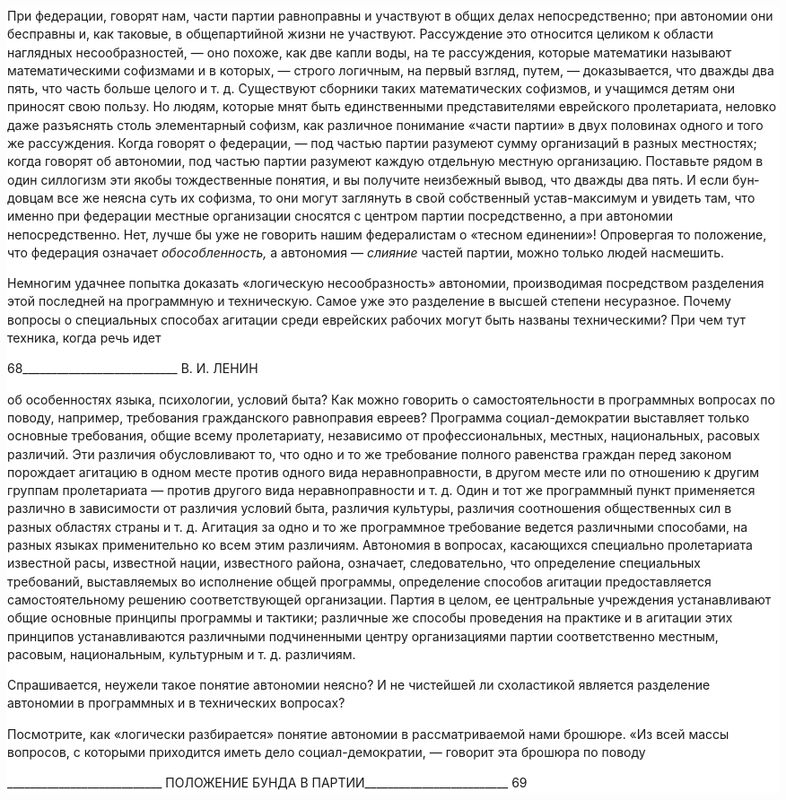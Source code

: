 При федерации, говорят нам, части партии равноправны и участвуют в общих делах непосредственно; при автономии они бесправны и, как таковые, в общепартийной жиз­ни не участвуют. Рассуждение это относится целиком к области наглядных несообраз­ностей, — оно похоже, как две капли воды, на те рассуждения, которые математики на­зывают математическими софизмами и в которых, — строго логичным, на первый взгляд, путем, — доказывается, что дважды два пять, что часть больше целого и т. д. Существуют сборники таких математических софизмов, и учащимся детям они прино­сят свою пользу. Но людям, которые мнят быть единственными представителями ев­рейского пролетариата, неловко даже разъяснять столь элементарный софизм, как раз­личное понимание «части партии» в двух половинах одного и того же рассуждения. Когда говорят о федерации, — под частью партии разумеют сумму организаций в раз­ных местностях; когда говорят об автономии, под частью партии разумеют каждую от­дельную местную организацию. Поставьте рядом в один силлогизм эти якобы тождест­венные понятия, и вы получите неизбежный вывод, что дважды два пять. И если бун­довцам все же неясна суть их софизма, то они могут заглянуть в свой собственный ус­тав-максимум и увидеть там, что именно при федерации местные организации сносятся с центром партии посредственно, а при автономии непосредственно. Нет, лучше бы уже не говорить нашим федералистам о «тесном единении»! Опровергая то положение, что федерация означает _обособленность,_ а автономия — _слияние_ частей партии, можно только людей насмешить.

Немногим удачнее попытка доказать «логическую несообразность» автономии, про­изводимая посредством разделения этой последней на программную и техническую. Самое уже это разделение в высшей степени несуразное. Почему вопросы о специаль­ных способах агитации среди еврейских рабочих могут быть названы техническими? При чем тут техника, когда речь идет

  

68___________________________ В. И. ЛЕНИН

об особенностях языка, психологии, условий быта? Как можно говорить о самостоя­тельности в программных вопросах по поводу, например, требования гражданского равноправия евреев? Программа социал-демократии выставляет только основные тре­бования, общие всему пролетариату, независимо от профессиональных, местных, на­циональных, расовых различий. Эти различия обусловливают то, что одно и то же тре­бование полного равенства граждан перед законом порождает агитацию в одном месте против одного вида неравноправности, в другом месте или по отношению к другим группам пролетариата — против другого вида неравноправности и т. д. Один и тот же программный пункт применяется различно в зависимости от различия условий быта, различия культуры, различия соотношения общественных сил в разных областях стра­ны и т. д. Агитация за одно и то же программное требование ведется различными спо­собами, на разных языках применительно ко всем этим различиям. Автономия в вопро­сах, касающихся специально пролетариата известной расы, известной нации, известно­го района, означает, следовательно, что определение специальных требований, выстав­ляемых во исполнение общей программы, определение способов агитации предостав­ляется самостоятельному решению соответствующей организации. Партия в целом, ее центральные учреждения устанавливают общие основные принципы программы и так­тики; различные же способы проведения на практике и в агитации этих принципов ус­танавливаются различными подчиненными центру организациями партии соответст­венно местным, расовым, национальным, культурным и т. д. различиям.

Спрашивается, неужели такое понятие автономии неясно? И не чистейшей ли схола­стикой является разделение автономии в программных и в технических вопросах?

Посмотрите, как «логически разбирается» понятие автономии в рассматриваемой нами брошюре. «Из всей массы вопросов, с которыми приходится иметь дело социал-демократии, — говорит эта брошюра по поводу

  

___________________________ ПОЛОЖЕНИЕ БУНДА В ПАРТИИ_________________________ 69

